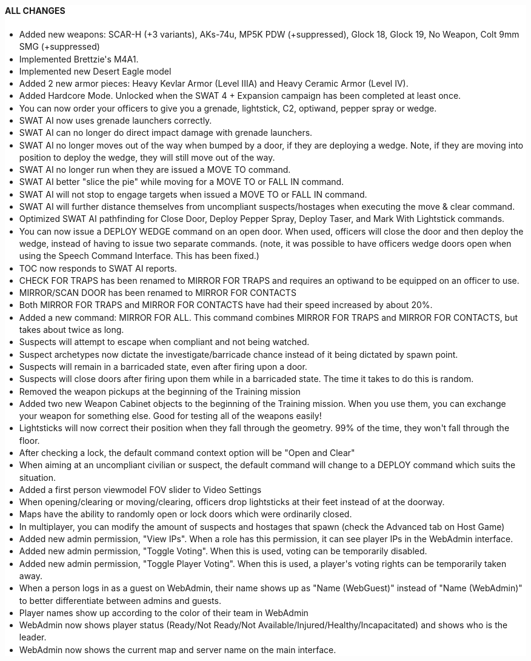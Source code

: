 #### ALL CHANGES ####
 - Added new weapons: SCAR-H (+3 variants), AKs-74u, MP5K PDW (+suppressed), Glock 18, Glock 19, No Weapon, Colt 9mm SMG (+suppressed)
 - Implemented Brettzie's M4A1.
 - Implemented new Desert Eagle model
 - Added 2 new armor pieces: Heavy Kevlar Armor (Level IIIA) and Heavy Ceramic Armor (Level IV).
 - Added Hardcore Mode. Unlocked when the SWAT 4 + Expansion campaign has been completed at least once.
 - You can now order your officers to give you a grenade, lightstick, C2, optiwand, pepper spray or wedge.
 - SWAT AI now uses grenade launchers correctly.
 - SWAT AI can no longer do direct impact damage with grenade launchers.
 - SWAT AI no longer moves out of the way when bumped by a door, if they are deploying a wedge. Note, if they are moving into position to deploy the wedge, they will still move out of the way.
 - SWAT AI no longer run when they are issued a MOVE TO command.
 - SWAT AI better "slice the pie" while moving for a MOVE TO or FALL IN command.
 - SWAT AI will not stop to engage targets when issued a MOVE TO or FALL IN command.
 - SWAT AI will further distance themselves from uncompliant suspects/hostages when executing the move & clear command.
 - Optimized SWAT AI pathfinding for Close Door, Deploy Pepper Spray, Deploy Taser, and Mark With Lightstick commands.
 - You can now issue a DEPLOY WEDGE command on an open door. When used, officers will close the door and then deploy the wedge, instead of having to issue two separate commands. (note, it was possible to have officers wedge doors open when using the Speech Command Interface. This has been fixed.)
 - TOC now responds to SWAT AI reports.
 - CHECK FOR TRAPS has been renamed to MIRROR FOR TRAPS and requires an optiwand to be equipped on an officer to use.
 - MIRROR/SCAN DOOR has been renamed to MIRROR FOR CONTACTS
 - Both MIRROR FOR TRAPS and MIRROR FOR CONTACTS have had their speed increased by about 20%.
 - Added a new command: MIRROR FOR ALL. This command combines MIRROR FOR TRAPS and MIRROR FOR CONTACTS, but takes about twice as long.
 - Suspects will attempt to escape when compliant and not being watched. 
 - Suspect archetypes now dictate the investigate/barricade chance instead of it being dictated by spawn point.
 - Suspects will remain in a barricaded state, even after firing upon a door.
 - Suspects will close doors after firing upon them while in a barricaded state. The time it takes to do this is random.
 - Removed the weapon pickups at the beginning of the Training mission
 - Added two new Weapon Cabinet objects to the beginning of the Training mission. When you use them, you can exchange your weapon for something else. Good for testing all of the weapons easily!
 - Lightsticks will now correct their position when they fall through the geometry. 99% of the time, they won't fall through the floor.
 - After checking a lock, the default command context option will be "Open and Clear"
 - When aiming at an uncompliant civilian or suspect, the default command will change to a DEPLOY command which suits the situation.
 - Added a first person viewmodel FOV slider to Video Settings
 - When opening/clearing or moving/clearing, officers drop lightsticks at their feet instead of at the doorway.
 - Maps have the ability to randomly open or lock doors which were ordinarily closed.
 - In multiplayer, you can modify the amount of suspects and hostages that spawn (check the Advanced tab on Host Game)
 - Added new admin permission, "View IPs". When a role has this permission, it can see player IPs in the WebAdmin interface.
 - Added new admin permission, "Toggle Voting". When this is used, voting can be temporarily disabled.
 - Added new admin permission, "Toggle Player Voting". When this is used, a player's voting rights can be temporarily taken away.
 - When a person logs in as a guest on WebAdmin, their name shows up as "Name (WebGuest)" instead of "Name (WebAdmin)" to better differentiate between admins and guests.
 - Player names show up according to the color of their team in WebAdmin
 - WebAdmin now shows player status (Ready/Not Ready/Not Available/Injured/Healthy/Incapacitated) and shows who is the leader.
 - WebAdmin now shows the current map and server name on the main interface.